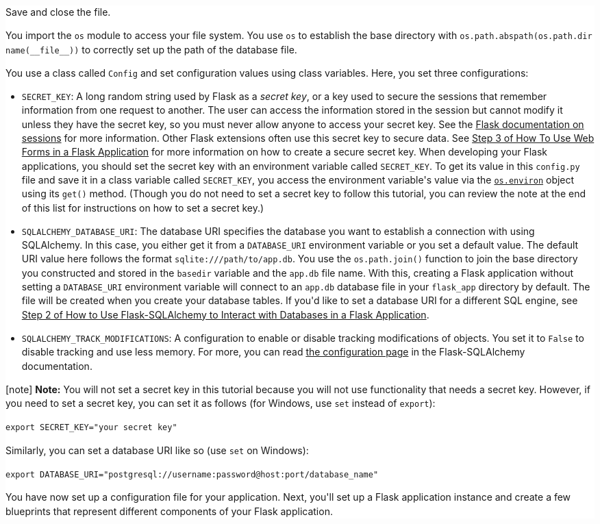 Save and close the file.

You import the `os` module to access your file system. You use `os` to establish the base directory with `os.path.abspath(os.path.dirname(__file__))` to correctly set up the path of the database file.

You use a class called `Config` and set configuration values using class variables. Here, you set three configurations:

- `SECRET_KEY`: A long random string used by Flask as a _secret key_, or a key used to secure the sessions that remember information from one request to another. The user can access the information stored in the session but cannot modify it unless they have the secret key, so you must never allow anyone to access your secret key. See the [Flask documentation on sessions](https://flask.palletsprojects.com/en/2.2.x/api/#sessions) for more information. Other Flask extensions often use this secret key to secure data. See [Step 3 of How To Use Web Forms in a Flask Application](https://www.digitalocean.com/community/tutorials/how-to-use-web-forms-in-a-flask-application#step-3-handling-form-requests) for more information on how to create a secure secret key. When developing your Flask applications, you should set the secret key with an environment variable called `SECRET_KEY`. To get its value in this `config.py` file and save it in a class variable called `SECRET_KEY`, you access the environment variable's value via the [`os.environ`](https://docs.python.org/3/library/os.html#os.environ) object using its `get()` method. (Though you do not need to set a secret key to follow this tutorial, you can review the note at the end of this list for instructions on how to set a secret key.)

- `SQLALCHEMY_DATABASE_URI`: The database URI specifies the database you want to establish a connection with using SQLAlchemy. In this case, you either get it from a `DATABASE_URI` environment variable or you set a default value. The default URI value here follows the format `sqlite:///path/to/app.db`. You use the `os.path.join()` function to join the base directory you constructed and stored in the `basedir` variable and the `app.db` file name. With this, creating a Flask application without setting a `DATABASE_URI` environment variable will connect to an `app.db` database file in your `flask_app` directory by default. The file will be created when you create your database tables. If you'd like to set a database URI for a different SQL engine, see [Step 2 of How to Use Flask-SQLAlchemy to Interact with Databases in a Flask Application](https://www.digitalocean.com/community/tutorials/how-to-use-flask-sqlalchemy-to-interact-with-databases-in-a-flask-application#step-2-setting-up-the-database-and-model).

- `SQLALCHEMY_TRACK_MODIFICATIONS`: A configuration to enable or disable tracking modifications of objects. You set it to `False` to disable tracking and use less memory. For more, you can read [the configuration page](https://flask-sqlalchemy.palletsprojects.com/en/2.x/config/) in the Flask-SQLAlchemy documentation.

[note]
**Note:** You will not set a secret key in this tutorial because you will not use functionality that needs a secret key. However, if you need to set a secret key, you can set it as follows (for Windows, use `set` instead of `export`):

```custom_prefix((env)sammy@localhost:$)
export SECRET_KEY="your secret key"
```

Similarly, you can set a database URI like so (use `set` on Windows):

```custom_prefix((env)sammy@localhost:$)
export DATABASE_URI="postgresql://username:password@host:port/database_name"
```


You have now set up a configuration file for your application. Next, you'll set up a Flask application instance and create a few blueprints that represent different components of your Flask application.
